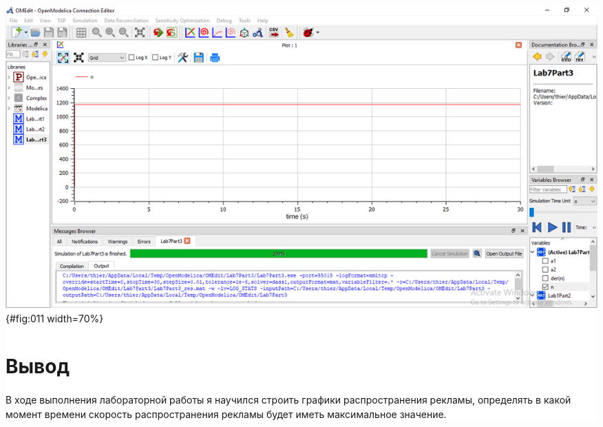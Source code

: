 ![Граф №3(Openmodelica)](https://raw.githubusercontent.com/tgabriel22/mathmod/master/Labs/Lab7/report/report/image/OM3.PNG){#fig:011 width=70%}

# Вывод

В ходе выполнения лабораторной работы я научился строить графики распространения рекламы, определять в какой момент времени скорость распространения рекламы будет иметь максимальное значение.
